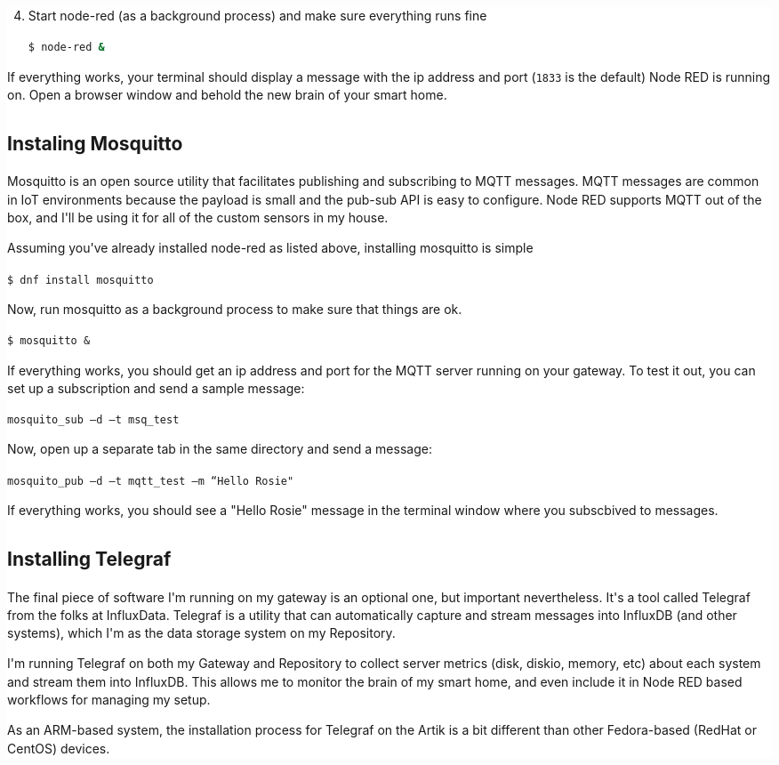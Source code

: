 4. 	Start node-red (as a background process) and make sure everything runs fine

    ```bash
    $ node-red &
    ```

If everything works, your terminal should display a message with the ip address and port (`1833` is the default) Node RED is running on. Open a browser window and behold the new brain of your smart home.

## Instaling Mosquitto

Mosquitto is an open source utility that facilitates publishing and subscribing to MQTT messages. MQTT messages are common in IoT environments because the payload is small and the pub-sub API is easy to configure. Node RED supports MQTT out of the box, and I'll be using it for all of the custom sensors in my house.

Assuming you've already installed node-red as listed above, installing mosquitto is simple

```bash
$ dnf install mosquitto
```

Now, run mosquitto as a background process to make sure that things are ok.

```
$ mosquitto &
```

If everything works, you should get an ip address and port for the MQTT server running on your gateway. To test it out, you can set up a subscription and send a sample message:

```
mosquito_sub –d –t msq_test
```

Now, open up a separate tab in the same directory and send a message:

```
mosquito_pub –d –t mqtt_test –m “Hello Rosie"
```

If everything works, you should see a "Hello Rosie" message in the terminal window where you subscbived to messages.

## Installing Telegraf

The final piece of software I'm running on my gateway is an optional one, but important nevertheless. It's a tool called Telegraf from the folks at InfluxData. Telegraf is a utility that can automatically capture and stream messages into InfluxDB (and other systems), which I'm as the data storage system on my Repository.

I'm running Telegraf on both my Gateway and Repository to collect server metrics (disk, diskio, memory, etc) about each system and stream them into InfluxDB. This allows me to monitor the brain of my smart home, and even include it in Node RED based workflows for managing my setup.

As an ARM-based system, the installation process for Telegraf on the Artik is a bit different than other Fedora-based (RedHat or CentOS) devices.
